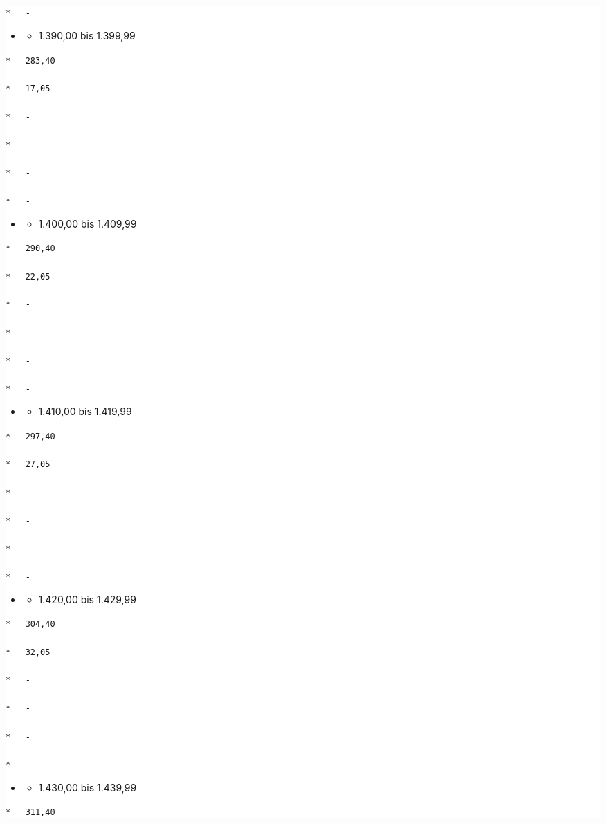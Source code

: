     *   -


*    *   1.390,00 bis 1.399,99

    *   283,40

    *   17,05

    *   -

    *   -

    *   -

    *   -


*    *   1.400,00 bis 1.409,99

    *   290,40

    *   22,05

    *   -

    *   -

    *   -

    *   -


*    *   1.410,00 bis 1.419,99

    *   297,40

    *   27,05

    *   -

    *   -

    *   -

    *   -


*    *   1.420,00 bis 1.429,99

    *   304,40

    *   32,05

    *   -

    *   -

    *   -

    *   -


*    *   1.430,00 bis 1.439,99

    *   311,40
